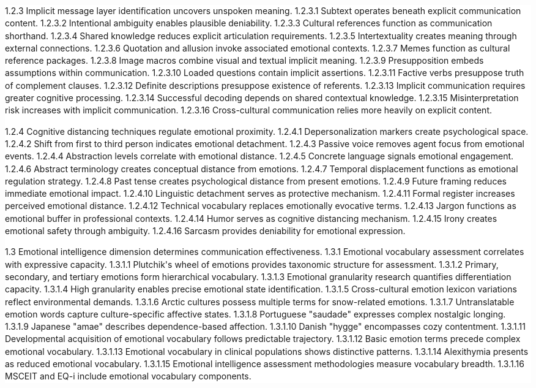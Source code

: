1.2.3 Implicit message layer identification uncovers unspoken meaning.
1.2.3.1 Subtext operates beneath explicit communication content.
1.2.3.2 Intentional ambiguity enables plausible deniability.
1.2.3.3 Cultural references function as communication shorthand.
1.2.3.4 Shared knowledge reduces explicit articulation requirements.
1.2.3.5 Intertextuality creates meaning through external connections.
1.2.3.6 Quotation and allusion invoke associated emotional contexts.
1.2.3.7 Memes function as cultural reference packages.
1.2.3.8 Image macros combine visual and textual implicit meaning.
1.2.3.9 Presupposition embeds assumptions within communication.
1.2.3.10 Loaded questions contain implicit assertions.
1.2.3.11 Factive verbs presuppose truth of complement clauses.
1.2.3.12 Definite descriptions presuppose existence of referents.
1.2.3.13 Implicit communication requires greater cognitive processing.
1.2.3.14 Successful decoding depends on shared contextual knowledge.
1.2.3.15 Misinterpretation risk increases with implicit communication.
1.2.3.16 Cross-cultural communication relies more heavily on explicit content.

1.2.4 Cognitive distancing techniques regulate emotional proximity.
1.2.4.1 Depersonalization markers create psychological space.
1.2.4.2 Shift from first to third person indicates emotional detachment.
1.2.4.3 Passive voice removes agent focus from emotional events.
1.2.4.4 Abstraction levels correlate with emotional distance.
1.2.4.5 Concrete language signals emotional engagement.
1.2.4.6 Abstract terminology creates conceptual distance from emotions.
1.2.4.7 Temporal displacement functions as emotional regulation strategy.
1.2.4.8 Past tense creates psychological distance from present emotions.
1.2.4.9 Future framing reduces immediate emotional impact.
1.2.4.10 Linguistic detachment serves as protective mechanism.
1.2.4.11 Formal register increases perceived emotional distance.
1.2.4.12 Technical vocabulary replaces emotionally evocative terms.
1.2.4.13 Jargon functions as emotional buffer in professional contexts.
1.2.4.14 Humor serves as cognitive distancing mechanism.
1.2.4.15 Irony creates emotional safety through ambiguity.
1.2.4.16 Sarcasm provides deniability for emotional expression.

1.3 Emotional intelligence dimension determines communication effectiveness.
1.3.1 Emotional vocabulary assessment correlates with expressive capacity.
1.3.1.1 Plutchik's wheel of emotions provides taxonomic structure for assessment.
1.3.1.2 Primary, secondary, and tertiary emotions form hierarchical vocabulary.
1.3.1.3 Emotional granularity research quantifies differentiation capacity.
1.3.1.4 High granularity enables precise emotional state identification.
1.3.1.5 Cross-cultural emotion lexicon variations reflect environmental demands.
1.3.1.6 Arctic cultures possess multiple terms for snow-related emotions.
1.3.1.7 Untranslatable emotion words capture culture-specific affective states.
1.3.1.8 Portuguese "saudade" expresses complex nostalgic longing.
1.3.1.9 Japanese "amae" describes dependence-based affection.
1.3.1.10 Danish "hygge" encompasses cozy contentment.
1.3.1.11 Developmental acquisition of emotional vocabulary follows predictable trajectory.
1.3.1.12 Basic emotion terms precede complex emotional vocabulary.
1.3.1.13 Emotional vocabulary in clinical populations shows distinctive patterns.
1.3.1.14 Alexithymia presents as reduced emotional vocabulary.
1.3.1.15 Emotional intelligence assessment methodologies measure vocabulary breadth.
1.3.1.16 MSCEIT and EQ-i include emotional vocabulary components.
